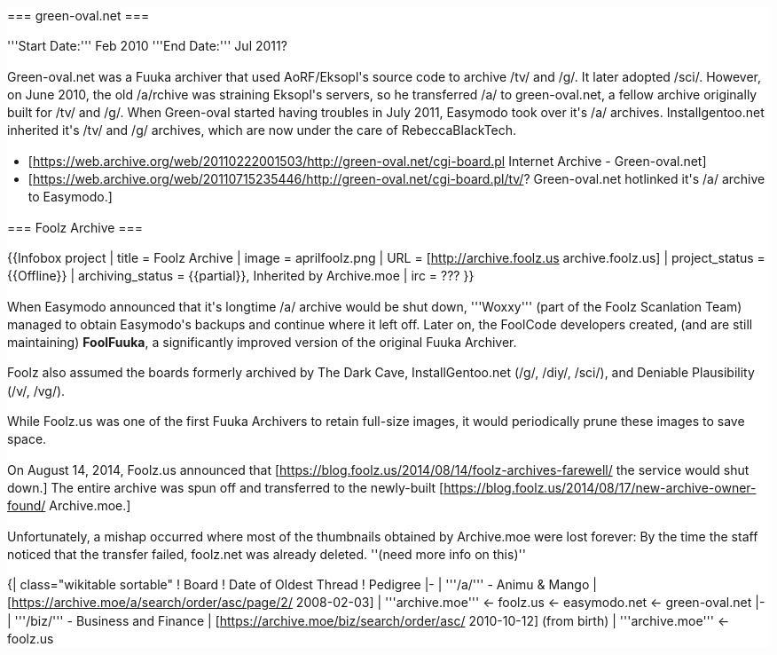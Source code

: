=== green-oval.net ===

'''Start Date:''' Feb 2010
'''End Date:''' Jul 2011?

Green-oval.net was a Fuuka archiver that used AoRF/Eksopl's source code to archive /tv/ and /g/. It later adopted /sci/. However, on June 2010, the old /a/rchive was straining Eksopl's servers, so he transferred /a/ to green-oval.net, a fellow archive originally built for /tv/ and /g/. When Green-oval started having troubles in July 2011, Easymodo took over it's /a/ archives. Installgentoo.net inherited it's /tv/ and /g/ archives, which are now under the care of RebeccaBlackTech.

* [https://web.archive.org/web/20110222001503/http://green-oval.net/cgi-board.pl Internet Archive - Green-oval.net]
* [https://web.archive.org/web/20110715235446/http://green-oval.net/cgi-board.pl/tv/? Green-oval.net hotlinked it's /a/ archive to Easymodo.]

=== Foolz Archive ===

{{Infobox project
| title = Foolz Archive
| image = aprilfoolz.png
| URL = [http://archive.foolz.us archive.foolz.us]
| project_status = {{Offline}}
| archiving_status = {{partial}}, Inherited by Archive.moe
| irc = ???
}}

When Easymodo announced that it's longtime /a/ archive would be shut down, '''Woxxy''' (part of the Foolz Scanlation Team) managed to obtain Easymodo's backups and continue where it left off. Later on, the FoolCode developers created, (and are still maintaining) **FoolFuuka**, a significantly improved version of the original Fuuka Archiver.

Foolz also assumed the boards formerly archived by The Dark Cave, InstallGentoo.net (/g/, /diy/, /sci/), and Deniable Plausibility (/v/, /vg/).

While Foolz.us was one of the first Fuuka Archivers to retain full-size images, it would periodically prune these images to save space.

On August 14, 2014, Foolz.us announced that [https://blog.foolz.us/2014/08/14/foolz-archives-farewell/ the service would shut down.] The entire archive was spun off and transferred to the newly-built [https://blog.foolz.us/2014/08/17/new-archive-owner-found/ Archive.moe.]

Unfortunately, a mishap occurred where most of the thumbnails obtained by Archive.moe were lost forever: By the time the staff noticed that the transfer failed, foolz.net was already deleted. ''(need more info on this)''

{| class="wikitable sortable"
! Board
! Date of Oldest Thread
! Pedigree
|-
| '''/a/''' - Animu & Mango
| [https://archive.moe/a/search/order/asc/page/2/ 2008-02-03]
| '''archive.moe''' <- foolz.us <- easymodo.net <- green-oval.net
|-
| '''/biz/''' - Business and Finance
| [https://archive.moe/biz/search/order/asc/ 2010-10-12] (from birth)
| '''archive.moe''' <- foolz.us

[//]: #![](http://i.imgur.com/Gm7szlY.jpg)